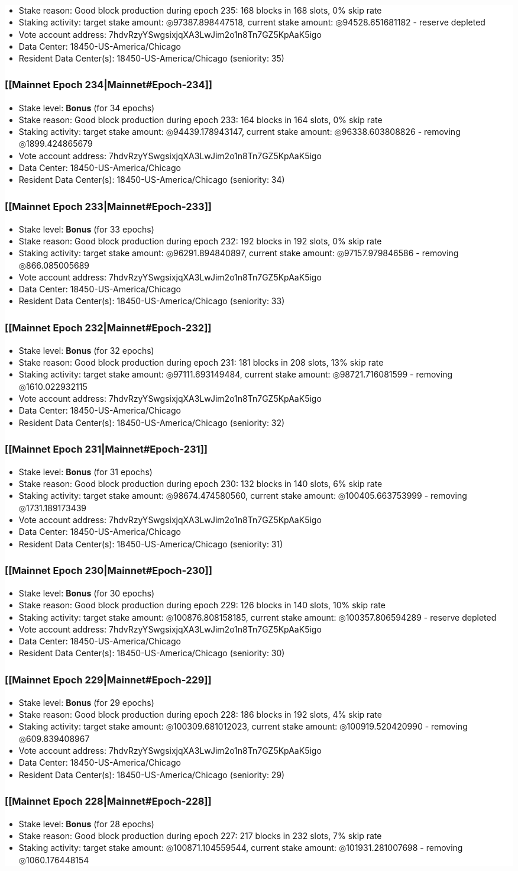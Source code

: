 * Stake reason: Good block production during epoch 235: 168 blocks in 168 slots, 0% skip rate
* Staking activity: target stake amount: ◎97387.898447518, current stake amount: ◎94528.651681182 - reserve depleted
* Vote account address: 7hdvRzyYSwgsixjqXA3LwJim2o1n8Tn7GZ5KpAaK5igo
* Data Center: 18450-US-America/Chicago
* Resident Data Center(s): 18450-US-America/Chicago (seniority: 35)
### [[Mainnet Epoch 234|Mainnet#Epoch-234]]
* Stake level: **Bonus** (for 34 epochs)
* Stake reason: Good block production during epoch 233: 164 blocks in 164 slots, 0% skip rate
* Staking activity: target stake amount: ◎94439.178943147, current stake amount: ◎96338.603808826 - removing ◎1899.424865679
* Vote account address: 7hdvRzyYSwgsixjqXA3LwJim2o1n8Tn7GZ5KpAaK5igo
* Data Center: 18450-US-America/Chicago
* Resident Data Center(s): 18450-US-America/Chicago (seniority: 34)
### [[Mainnet Epoch 233|Mainnet#Epoch-233]]
* Stake level: **Bonus** (for 33 epochs)
* Stake reason: Good block production during epoch 232: 192 blocks in 192 slots, 0% skip rate
* Staking activity: target stake amount: ◎96291.894840897, current stake amount: ◎97157.979846586 - removing ◎866.085005689
* Vote account address: 7hdvRzyYSwgsixjqXA3LwJim2o1n8Tn7GZ5KpAaK5igo
* Data Center: 18450-US-America/Chicago
* Resident Data Center(s): 18450-US-America/Chicago (seniority: 33)
### [[Mainnet Epoch 232|Mainnet#Epoch-232]]
* Stake level: **Bonus** (for 32 epochs)
* Stake reason: Good block production during epoch 231: 181 blocks in 208 slots, 13% skip rate
* Staking activity: target stake amount: ◎97111.693149484, current stake amount: ◎98721.716081599 - removing ◎1610.022932115
* Vote account address: 7hdvRzyYSwgsixjqXA3LwJim2o1n8Tn7GZ5KpAaK5igo
* Data Center: 18450-US-America/Chicago
* Resident Data Center(s): 18450-US-America/Chicago (seniority: 32)
### [[Mainnet Epoch 231|Mainnet#Epoch-231]]
* Stake level: **Bonus** (for 31 epochs)
* Stake reason: Good block production during epoch 230: 132 blocks in 140 slots, 6% skip rate
* Staking activity: target stake amount: ◎98674.474580560, current stake amount: ◎100405.663753999 - removing ◎1731.189173439
* Vote account address: 7hdvRzyYSwgsixjqXA3LwJim2o1n8Tn7GZ5KpAaK5igo
* Data Center: 18450-US-America/Chicago
* Resident Data Center(s): 18450-US-America/Chicago (seniority: 31)
### [[Mainnet Epoch 230|Mainnet#Epoch-230]]
* Stake level: **Bonus** (for 30 epochs)
* Stake reason: Good block production during epoch 229: 126 blocks in 140 slots, 10% skip rate
* Staking activity: target stake amount: ◎100876.808158185, current stake amount: ◎100357.806594289 - reserve depleted
* Vote account address: 7hdvRzyYSwgsixjqXA3LwJim2o1n8Tn7GZ5KpAaK5igo
* Data Center: 18450-US-America/Chicago
* Resident Data Center(s): 18450-US-America/Chicago (seniority: 30)
### [[Mainnet Epoch 229|Mainnet#Epoch-229]]
* Stake level: **Bonus** (for 29 epochs)
* Stake reason: Good block production during epoch 228: 186 blocks in 192 slots, 4% skip rate
* Staking activity: target stake amount: ◎100309.681012023, current stake amount: ◎100919.520420990 - removing ◎609.839408967
* Vote account address: 7hdvRzyYSwgsixjqXA3LwJim2o1n8Tn7GZ5KpAaK5igo
* Data Center: 18450-US-America/Chicago
* Resident Data Center(s): 18450-US-America/Chicago (seniority: 29)
### [[Mainnet Epoch 228|Mainnet#Epoch-228]]
* Stake level: **Bonus** (for 28 epochs)
* Stake reason: Good block production during epoch 227: 217 blocks in 232 slots, 7% skip rate
* Staking activity: target stake amount: ◎100871.104559544, current stake amount: ◎101931.281007698 - removing ◎1060.176448154